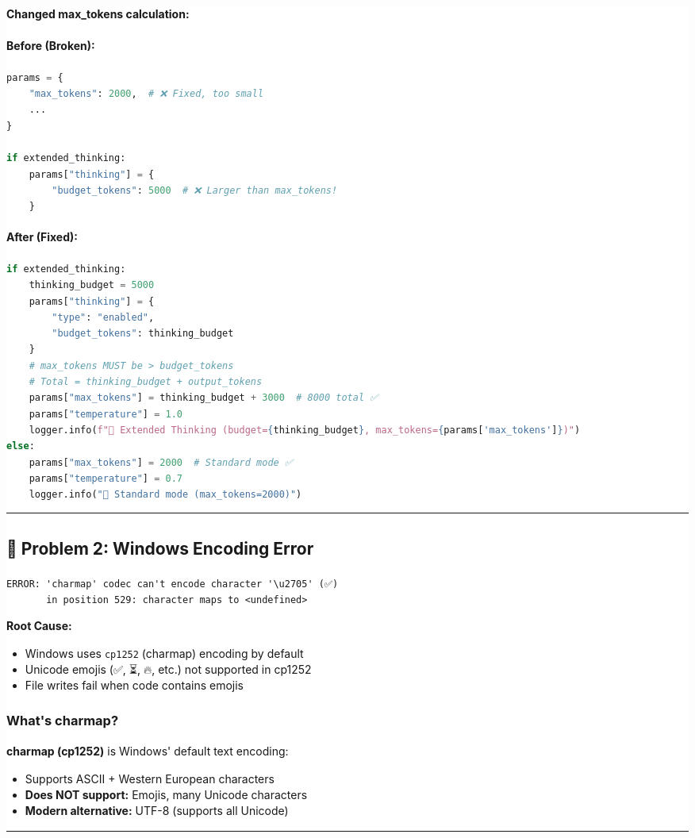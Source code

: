 **Changed max_tokens calculation:**

#### Before (Broken):
```python
params = {
    "max_tokens": 2000,  # ❌ Fixed, too small
    ...
}

if extended_thinking:
    params["thinking"] = {
        "budget_tokens": 5000  # ❌ Larger than max_tokens!
    }
```

#### After (Fixed):
```python
if extended_thinking:
    thinking_budget = 5000
    params["thinking"] = {
        "type": "enabled",
        "budget_tokens": thinking_budget
    }
    # max_tokens MUST be > budget_tokens
    # Total = thinking_budget + output_tokens
    params["max_tokens"] = thinking_budget + 3000  # 8000 total ✅
    params["temperature"] = 1.0
    logger.info(f"🧠 Extended Thinking (budget={thinking_budget}, max_tokens={params['max_tokens']})")
else:
    params["max_tokens"] = 2000  # Standard mode ✅
    params["temperature"] = 0.7
    logger.info("💬 Standard mode (max_tokens=2000)")
```

---

## 🐛 Problem 2: Windows Encoding Error

```
ERROR: 'charmap' codec can't encode character '\u2705' (✅) 
       in position 529: character maps to <undefined>
```

**Root Cause:**
- Windows uses `cp1252` (charmap) encoding by default
- Unicode emojis (✅, ⏳, 🔥, etc.) not supported in cp1252
- File writes fail when code contains emojis

### What's charmap?

**charmap (cp1252)** is Windows' default text encoding:
- Supports ASCII + Western European characters
- **Does NOT support:** Emojis, many Unicode characters
- **Modern alternative:** UTF-8 (supports all Unicode)

---